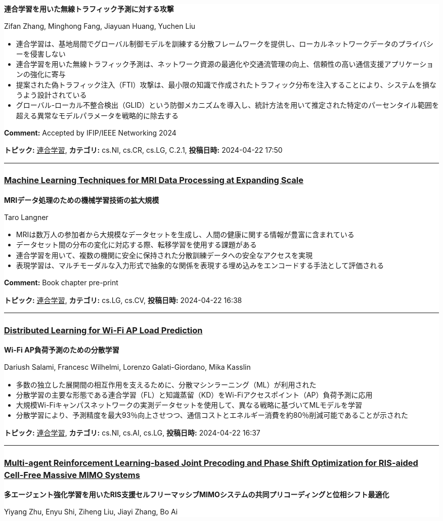 **連合学習を用いた無線トラフィック予測に対する攻撃**

Zifan Zhang, Minghong Fang, Jiayuan Huang, Yuchen Liu

- 連合学習は、基地局間でグローバル制御モデルを訓練する分散フレームワークを提供し、ローカルネットワークデータのプライバシーを侵害しない
- 連合学習を用いた無線トラフィック予測は、ネットワーク資源の最適化や交通流管理の向上、信頼性の高い通信支援アプリケーションの強化に寄与
- 提案された偽トラフィック注入（FTI）攻撃は、最小限の知識で作成されたトラフィック分布を注入することにより、システムを損なうよう設計されている
- グローバル-ローカル不整合検出（GLID）という防御メカニズムを導入し、統計方法を用いて推定された特定のパーセンタイル範囲を超える異常なモデルパラメータを戦略的に除去する

**Comment:** Accepted by IFIP/IEEE Networking 2024

**トピック:** [連合学習](../../fl), **カテゴリ:** cs.NI, cs.CR, cs.LG, C.2.1, **投稿日時:** 2024-04-22 17:50


- - -

### [Machine Learning Techniques for MRI Data Processing at Expanding Scale](http://arxiv.org/abs/2404.14326)

**MRIデータ処理のための機械学習技術の拡大規模**

Taro Langner

- MRIは数万人の参加者から大規模なデータセットを生成し、人間の健康に関する情報が豊富に含まれている
- データセット間の分布の変化に対応する際、転移学習を使用する課題がある
- 連合学習を用いて、複数の機関に安全に保持された分散訓練データへの安全なアクセスを実現
- 表現学習は、マルチモーダルな入力形式で抽象的な関係を表現する埋め込みをエンコードする手法として評価される

**Comment:** Book chapter pre-print

**トピック:** [連合学習](../../fl), **カテゴリ:** cs.LG, cs.CV, **投稿日時:** 2024-04-22 16:38


- - -

### [Distributed Learning for Wi-Fi AP Load Prediction](http://arxiv.org/abs/2405.05140)

**Wi-Fi AP負荷予測のための分散学習**

Dariush Salami, Francesc Wilhelmi, Lorenzo Galati-Giordano, Mika Kasslin

- 多数の独立した展開間の相互作用を支えるために、分散マシンラーニング（ML）が利用された
- 分散学習の主要な形態である連合学習（FL）と知識蒸留（KD）をWi-Fiアクセスポイント（AP）負荷予測に応用
- 大規模Wi-Fiキャンパスネットワークの実測データセットを使用して、異なる戦略に基づいてMLモデルを学習
- 分散学習により、予測精度を最大93％向上させつつ、通信コストとエネルギー消費を約80％削減可能であることが示された



**トピック:** [連合学習](../../fl), **カテゴリ:** cs.NI, cs.AI, cs.LG, **投稿日時:** 2024-04-22 16:37


- - -

### [Multi-agent Reinforcement Learning-based Joint Precoding and Phase Shift Optimization for RIS-aided Cell-Free Massive MIMO Systems](http://arxiv.org/abs/2404.14092)

**多エージェント強化学習を用いたRIS支援セルフリーマッシブMIMOシステムの共同プリコーディングと位相シフト最適化**

Yiyang Zhu, Enyu Shi, Ziheng Liu, Jiayi Zhang, Bo Ai
